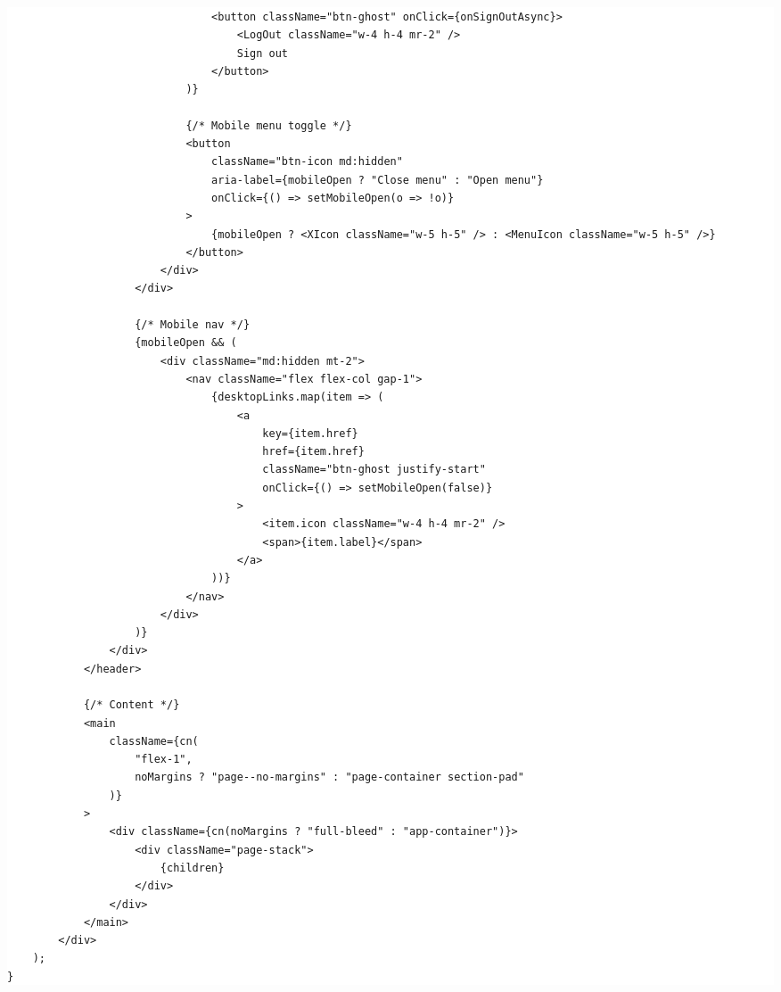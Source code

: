 ```tsx
                                <button className="btn-ghost" onClick={onSignOutAsync}>
                                    <LogOut className="w-4 h-4 mr-2" />
                                    Sign out
                                </button>
                            )}

                            {/* Mobile menu toggle */}
                            <button
                                className="btn-icon md:hidden"
                                aria-label={mobileOpen ? "Close menu" : "Open menu"}
                                onClick={() => setMobileOpen(o => !o)}
                            >
                                {mobileOpen ? <XIcon className="w-5 h-5" /> : <MenuIcon className="w-5 h-5" />}
                            </button>
                        </div>
                    </div>

                    {/* Mobile nav */}
                    {mobileOpen && (
                        <div className="md:hidden mt-2">
                            <nav className="flex flex-col gap-1">
                                {desktopLinks.map(item => (
                                    <a
                                        key={item.href}
                                        href={item.href}
                                        className="btn-ghost justify-start"
                                        onClick={() => setMobileOpen(false)}
                                    >
                                        <item.icon className="w-4 h-4 mr-2" />
                                        <span>{item.label}</span>
                                    </a>
                                ))}
                            </nav>
                        </div>
                    )}
                </div>
            </header>

            {/* Content */}
            <main
                className={cn(
                    "flex-1",
                    noMargins ? "page--no-margins" : "page-container section-pad"
                )}
            >
                <div className={cn(noMargins ? "full-bleed" : "app-container")}>
                    <div className="page-stack">
                        {children}
                    </div>
                </div>
            </main>
        </div>
    );
}
```
